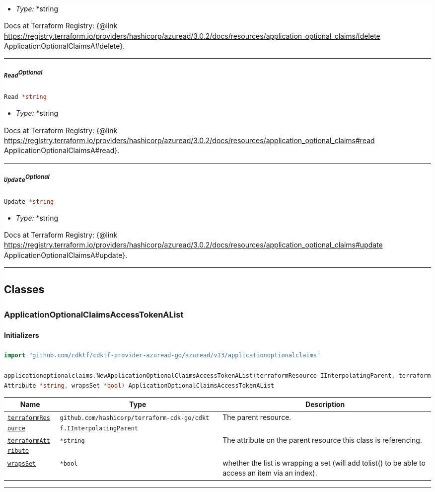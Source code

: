 - *Type:* *string

Docs at Terraform Registry: {@link https://registry.terraform.io/providers/hashicorp/azuread/3.0.2/docs/resources/application_optional_claims#delete ApplicationOptionalClaimsA#delete}.

---

##### `Read`<sup>Optional</sup> <a name="Read" id="@cdktf/provider-azuread.applicationOptionalClaims.ApplicationOptionalClaimsTimeouts.property.read"></a>

```go
Read *string
```

- *Type:* *string

Docs at Terraform Registry: {@link https://registry.terraform.io/providers/hashicorp/azuread/3.0.2/docs/resources/application_optional_claims#read ApplicationOptionalClaimsA#read}.

---

##### `Update`<sup>Optional</sup> <a name="Update" id="@cdktf/provider-azuread.applicationOptionalClaims.ApplicationOptionalClaimsTimeouts.property.update"></a>

```go
Update *string
```

- *Type:* *string

Docs at Terraform Registry: {@link https://registry.terraform.io/providers/hashicorp/azuread/3.0.2/docs/resources/application_optional_claims#update ApplicationOptionalClaimsA#update}.

---

## Classes <a name="Classes" id="Classes"></a>

### ApplicationOptionalClaimsAccessTokenAList <a name="ApplicationOptionalClaimsAccessTokenAList" id="@cdktf/provider-azuread.applicationOptionalClaims.ApplicationOptionalClaimsAccessTokenAList"></a>

#### Initializers <a name="Initializers" id="@cdktf/provider-azuread.applicationOptionalClaims.ApplicationOptionalClaimsAccessTokenAList.Initializer"></a>

```go
import "github.com/cdktf/cdktf-provider-azuread-go/azuread/v13/applicationoptionalclaims"

applicationoptionalclaims.NewApplicationOptionalClaimsAccessTokenAList(terraformResource IInterpolatingParent, terraformAttribute *string, wrapsSet *bool) ApplicationOptionalClaimsAccessTokenAList
```

| **Name** | **Type** | **Description** |
| --- | --- | --- |
| <code><a href="#@cdktf/provider-azuread.applicationOptionalClaims.ApplicationOptionalClaimsAccessTokenAList.Initializer.parameter.terraformResource">terraformResource</a></code> | <code>github.com/hashicorp/terraform-cdk-go/cdktf.IInterpolatingParent</code> | The parent resource. |
| <code><a href="#@cdktf/provider-azuread.applicationOptionalClaims.ApplicationOptionalClaimsAccessTokenAList.Initializer.parameter.terraformAttribute">terraformAttribute</a></code> | <code>*string</code> | The attribute on the parent resource this class is referencing. |
| <code><a href="#@cdktf/provider-azuread.applicationOptionalClaims.ApplicationOptionalClaimsAccessTokenAList.Initializer.parameter.wrapsSet">wrapsSet</a></code> | <code>*bool</code> | whether the list is wrapping a set (will add tolist() to be able to access an item via an index). |

---